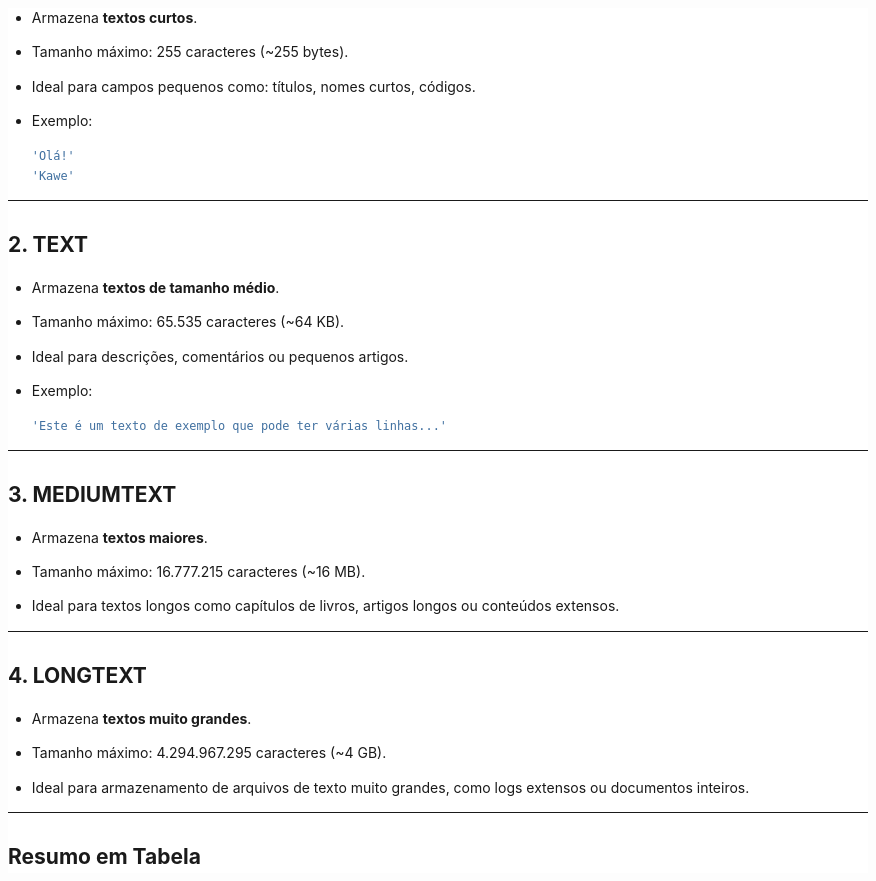 - Armazena **textos curtos**.
    
- Tamanho máximo: 255 caracteres (~255 bytes).
    
- Ideal para campos pequenos como: títulos, nomes curtos, códigos.
    
- Exemplo:
    
    ```sql
    'Olá!'
    'Kawe'
    ```
    

---

## **2. TEXT**

- Armazena **textos de tamanho médio**.
    
- Tamanho máximo: 65.535 caracteres (~64 KB).
    
- Ideal para descrições, comentários ou pequenos artigos.
    
- Exemplo:
    
    ```sql
    'Este é um texto de exemplo que pode ter várias linhas...'
    ```
    

---

## **3. MEDIUMTEXT**

- Armazena **textos maiores**.
    
- Tamanho máximo: 16.777.215 caracteres (~16 MB).
    
- Ideal para textos longos como capítulos de livros, artigos longos ou conteúdos extensos.
    

---

## **4. LONGTEXT**

- Armazena **textos muito grandes**.
    
- Tamanho máximo: 4.294.967.295 caracteres (~4 GB).
    
- Ideal para armazenamento de arquivos de texto muito grandes, como logs extensos ou documentos inteiros.
    

---

## **Resumo em Tabela**
